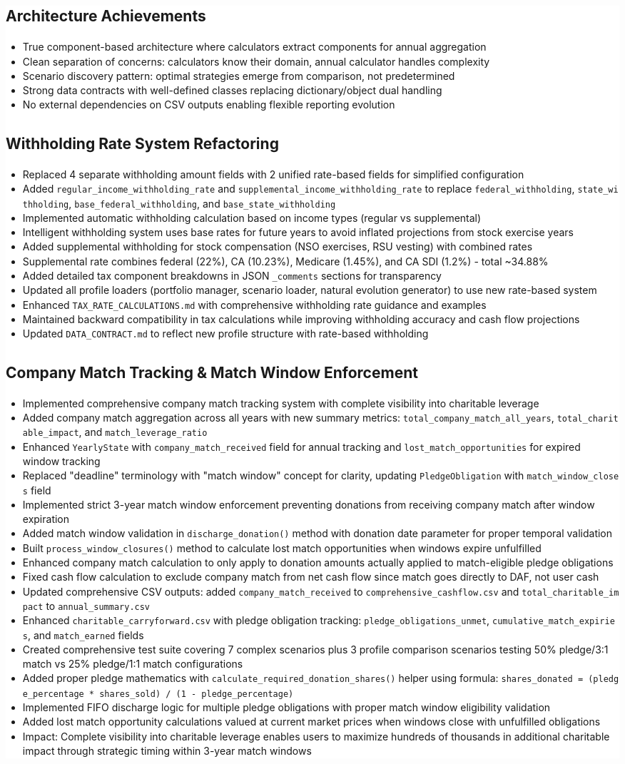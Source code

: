 ## Architecture Achievements
- True component-based architecture where calculators extract components for annual aggregation
- Clean separation of concerns: calculators know their domain, annual calculator handles complexity
- Scenario discovery pattern: optimal strategies emerge from comparison, not predetermined
- Strong data contracts with well-defined classes replacing dictionary/object dual handling
- No external dependencies on CSV outputs enabling flexible reporting evolution

## Withholding Rate System Refactoring
- Replaced 4 separate withholding amount fields with 2 unified rate-based fields for simplified configuration
- Added `regular_income_withholding_rate` and `supplemental_income_withholding_rate` to replace `federal_withholding`, `state_withholding`, `base_federal_withholding`, and `base_state_withholding`
- Implemented automatic withholding calculation based on income types (regular vs supplemental)
- Intelligent withholding system uses base rates for future years to avoid inflated projections from stock exercise years
- Added supplemental withholding for stock compensation (NSO exercises, RSU vesting) with combined rates
- Supplemental rate combines federal (22%), CA (10.23%), Medicare (1.45%), and CA SDI (1.2%) - total ~34.88%
- Added detailed tax component breakdowns in JSON `_comments` sections for transparency
- Updated all profile loaders (portfolio manager, scenario loader, natural evolution generator) to use new rate-based system
- Enhanced `TAX_RATE_CALCULATIONS.md` with comprehensive withholding rate guidance and examples
- Maintained backward compatibility in tax calculations while improving withholding accuracy and cash flow projections
- Updated `DATA_CONTRACT.md` to reflect new profile structure with rate-based withholding

## Company Match Tracking & Match Window Enforcement
- Implemented comprehensive company match tracking system with complete visibility into charitable leverage
- Added company match aggregation across all years with new summary metrics: `total_company_match_all_years`, `total_charitable_impact`, and `match_leverage_ratio`
- Enhanced `YearlyState` with `company_match_received` field for annual tracking and `lost_match_opportunities` for expired window tracking
- Replaced "deadline" terminology with "match window" concept for clarity, updating `PledgeObligation` with `match_window_closes` field
- Implemented strict 3-year match window enforcement preventing donations from receiving company match after window expiration
- Added match window validation in `discharge_donation()` method with donation date parameter for proper temporal validation
- Built `process_window_closures()` method to calculate lost match opportunities when windows expire unfulfilled
- Enhanced company match calculation to only apply to donation amounts actually applied to match-eligible pledge obligations
- Fixed cash flow calculation to exclude company match from net cash flow since match goes directly to DAF, not user cash
- Updated comprehensive CSV outputs: added `company_match_received` to `comprehensive_cashflow.csv` and `total_charitable_impact` to `annual_summary.csv`
- Enhanced `charitable_carryforward.csv` with pledge obligation tracking: `pledge_obligations_unmet`, `cumulative_match_expiries`, and `match_earned` fields
- Created comprehensive test suite covering 7 complex scenarios plus 3 profile comparison scenarios testing 50% pledge/3:1 match vs 25% pledge/1:1 match configurations
- Added proper pledge mathematics with `calculate_required_donation_shares()` helper using formula: `shares_donated = (pledge_percentage * shares_sold) / (1 - pledge_percentage)`
- Implemented FIFO discharge logic for multiple pledge obligations with proper match window eligibility validation
- Added lost match opportunity calculations valued at current market prices when windows close with unfulfilled obligations
- Impact: Complete visibility into charitable leverage enables users to maximize hundreds of thousands in additional charitable impact through strategic timing within 3-year match windows
